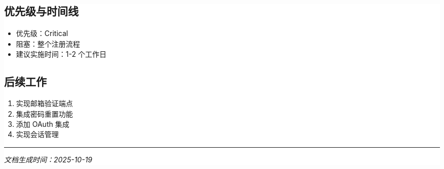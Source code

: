 
## 优先级与时间线

- 优先级：Critical
- 阻塞：整个注册流程
- 建议实施时间：1-2 个工作日

## 后续工作

1. 实现邮箱验证端点
2. 集成密码重置功能
3. 添加 OAuth 集成
4. 实现会话管理

---

_文档生成时间：2025-10-19_
